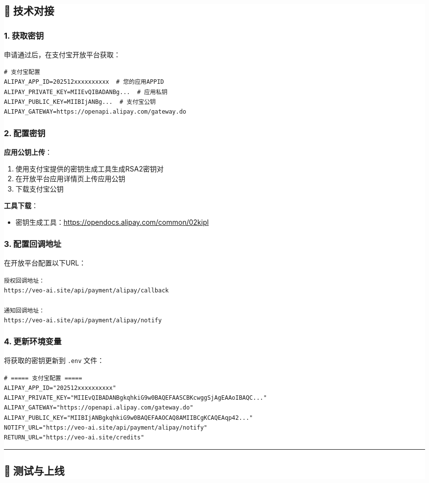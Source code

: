 ## 🔧 技术对接

### 1. 获取密钥

申请通过后，在支付宝开放平台获取：

```env
# 支付宝配置
ALIPAY_APP_ID=202512xxxxxxxxxx  # 您的应用APPID
ALIPAY_PRIVATE_KEY=MIIEvQIBADANBg...  # 应用私钥
ALIPAY_PUBLIC_KEY=MIIBIjANBg...  # 支付宝公钥
ALIPAY_GATEWAY=https://openapi.alipay.com/gateway.do
```

### 2. 配置密钥

**应用公钥上传**：
1. 使用支付宝提供的密钥生成工具生成RSA2密钥对
2. 在开放平台应用详情页上传应用公钥
3. 下载支付宝公钥

**工具下载**：
- 密钥生成工具：https://opendocs.alipay.com/common/02kipl

### 3. 配置回调地址

在开放平台配置以下URL：

```
授权回调地址：
https://veo-ai.site/api/payment/alipay/callback

通知回调地址：
https://veo-ai.site/api/payment/alipay/notify
```

### 4. 更新环境变量

将获取的密钥更新到 `.env` 文件：

```env
# ===== 支付宝配置 =====
ALIPAY_APP_ID="202512xxxxxxxxxx"
ALIPAY_PRIVATE_KEY="MIIEvQIBADANBgkqhkiG9w0BAQEFAASCBKcwggSjAgEAAoIBAQC..."
ALIPAY_GATEWAY="https://openapi.alipay.com/gateway.do"
ALIPAY_PUBLIC_KEY="MIIBIjANBgkqhkiG9w0BAQEFAAOCAQ8AMIIBCgKCAQEAqp42..."
NOTIFY_URL="https://veo-ai.site/api/payment/alipay/notify"
RETURN_URL="https://veo-ai.site/credits"
```

---

## 🧪 测试与上线
